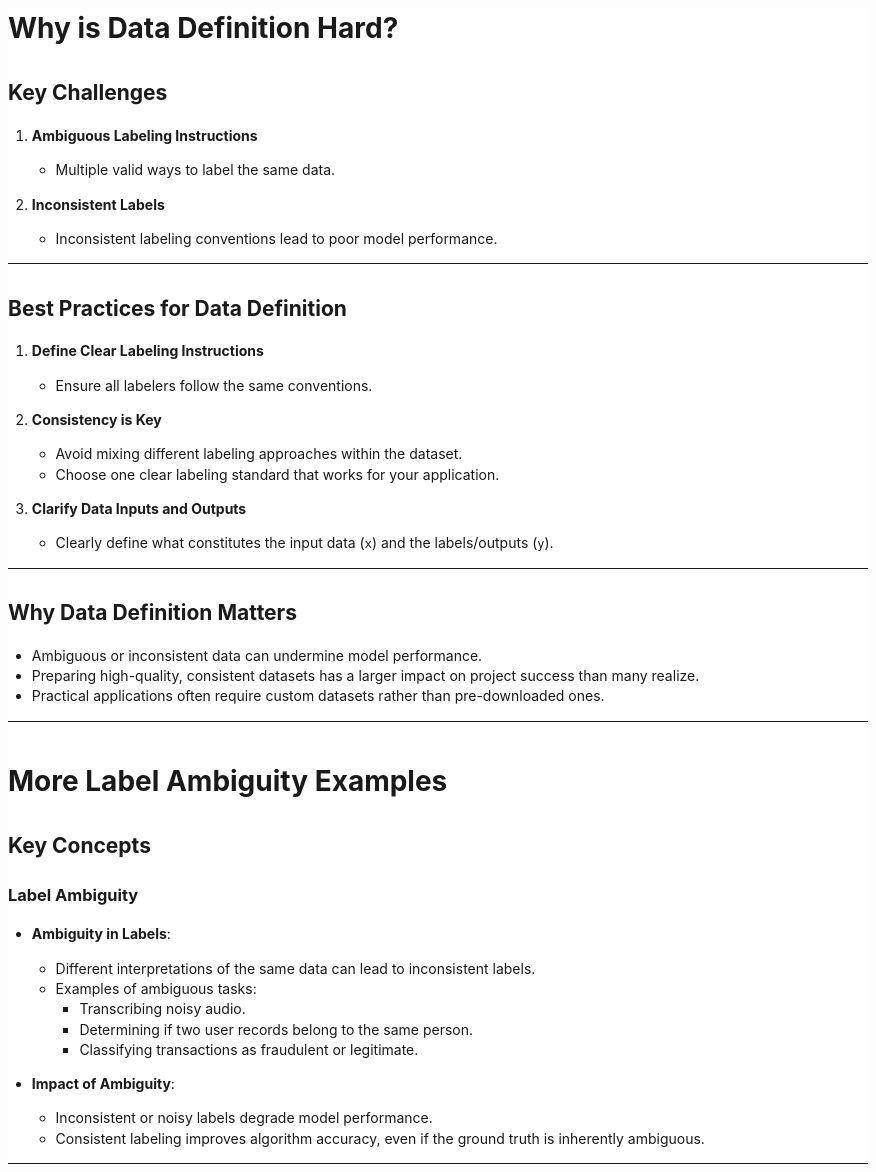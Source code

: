 # Why is Data Definition Hard?

## Key Challenges

1. **Ambiguous Labeling Instructions**  
   - Multiple valid ways to label the same data.  

2. **Inconsistent Labels**  
   - Inconsistent labeling conventions lead to poor model performance.  
---

## Best Practices for Data Definition

1. **Define Clear Labeling Instructions**  
   - Ensure all labelers follow the same conventions.  

2. **Consistency is Key**  
   - Avoid mixing different labeling approaches within the dataset.  
   - Choose one clear labeling standard that works for your application.

3. **Clarify Data Inputs and Outputs**  
   - Clearly define what constitutes the input data (`x`) and the labels/outputs (`y`).  

---

## Why Data Definition Matters

- Ambiguous or inconsistent data can undermine model performance.  
- Preparing high-quality, consistent datasets has a larger impact on project success than many realize.  
- Practical applications often require custom datasets rather than pre-downloaded ones.  

---

# More Label Ambiguity Examples

## Key Concepts

### **Label Ambiguity**
- **Ambiguity in Labels**:  
  - Different interpretations of the same data can lead to inconsistent labels.  
  - Examples of ambiguous tasks:  
    - Transcribing noisy audio.  
    - Determining if two user records belong to the same person.  
    - Classifying transactions as fraudulent or legitimate.  

- **Impact of Ambiguity**:  
  - Inconsistent or noisy labels degrade model performance.  
  - Consistent labeling improves algorithm accuracy, even if the ground truth is inherently ambiguous.

---